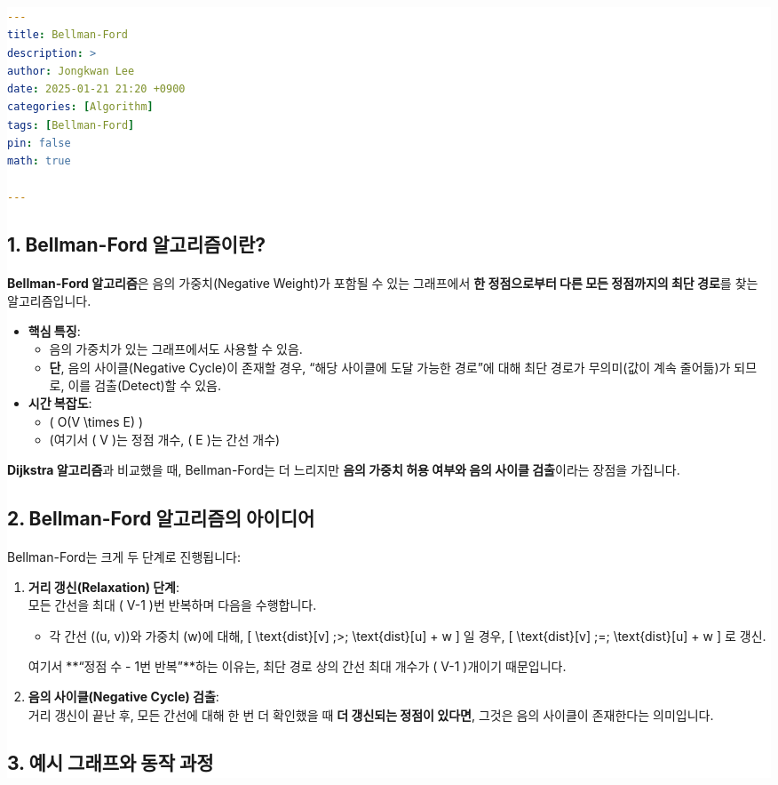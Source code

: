 ```yaml
---
title: Bellman-Ford
description: >
author: Jongkwan Lee
date: 2025-01-21 21:20 +0900
categories: [Algorithm]
tags: [Bellman-Ford]
pin: false
math: true

---
```


## 1. Bellman-Ford 알고리즘이란?

**Bellman-Ford 알고리즘**은 음의 가중치(Negative Weight)가 포함될 수 있는 그래프에서 **한 정점으로부터 다른 모든 정점까지의 최단 경로**를 찾는 알고리즘입니다.

- **핵심 특징**:
  - 음의 가중치가 있는 그래프에서도 사용할 수 있음.
  - **단**, 음의 사이클(Negative Cycle)이 존재할 경우, “해당 사이클에 도달 가능한 경로”에 대해 최단 경로가 무의미(값이 계속 줄어듦)가 되므로, 이를 검출(Detect)할 수 있음.
- **시간 복잡도**: 
  - \( O(V \times E) \)  
  - (여기서 \( V \)는 정점 개수, \( E \)는 간선 개수)

**Dijkstra 알고리즘**과 비교했을 때, Bellman-Ford는 더 느리지만 **음의 가중치 허용 여부와 음의 사이클 검출**이라는 장점을 가집니다.


## 2. Bellman-Ford 알고리즘의 아이디어

Bellman-Ford는 크게 두 단계로 진행됩니다:

1. **거리 갱신(Relaxation) 단계**:  
   모든 간선을 최대 \( V-1 \)번 반복하며 다음을 수행합니다.
   - 각 간선 \((u, v)\)와 가중치 \(w\)에 대해,
     \[
     \text{dist}[v] \;>\; \text{dist}[u] + w
     \]
     일 경우, 
     \[
     \text{dist}[v] \;=\; \text{dist}[u] + w
     \]
     로 갱신.

   여기서 **“정점 수 - 1번 반복”**하는 이유는, 최단 경로 상의 간선 최대 개수가 \( V-1 \)개이기 때문입니다.

2. **음의 사이클(Negative Cycle) 검출**:  
   거리 갱신이 끝난 후, 모든 간선에 대해 한 번 더 확인했을 때 **더 갱신되는 정점이 있다면**, 그것은 음의 사이클이 존재한다는 의미입니다.

## 3. 예시 그래프와 동작 과정
